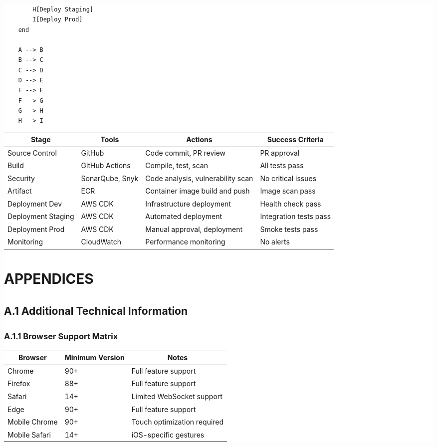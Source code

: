 ```mermaid
        H[Deploy Staging]
        I[Deploy Prod]
    end
    
    A --> B
    B --> C
    C --> D
    D --> E
    E --> F
    F --> G
    G --> H
    H --> I
```

| Stage | Tools | Actions | Success Criteria |
|-------|-------|---------|-----------------|
| Source Control | GitHub | Code commit, PR review | PR approval |
| Build | GitHub Actions | Compile, test, scan | All tests pass |
| Security | SonarQube, Snyk | Code analysis, vulnerability scan | No critical issues |
| Artifact | ECR | Container image build and push | Image scan pass |
| Deployment Dev | AWS CDK | Infrastructure deployment | Health check pass |
| Deployment Staging | AWS CDK | Automated deployment | Integration tests pass |
| Deployment Prod | AWS CDK | Manual approval, deployment | Smoke tests pass |
| Monitoring | CloudWatch | Performance monitoring | No alerts |

# APPENDICES

## A.1 Additional Technical Information

### A.1.1 Browser Support Matrix

| Browser | Minimum Version | Notes |
|---------|----------------|-------|
| Chrome | 90+ | Full feature support |
| Firefox | 88+ | Full feature support |
| Safari | 14+ | Limited WebSocket support |
| Edge | 90+ | Full feature support |
| Mobile Chrome | 90+ | Touch optimization required |
| Mobile Safari | 14+ | iOS-specific gestures |
